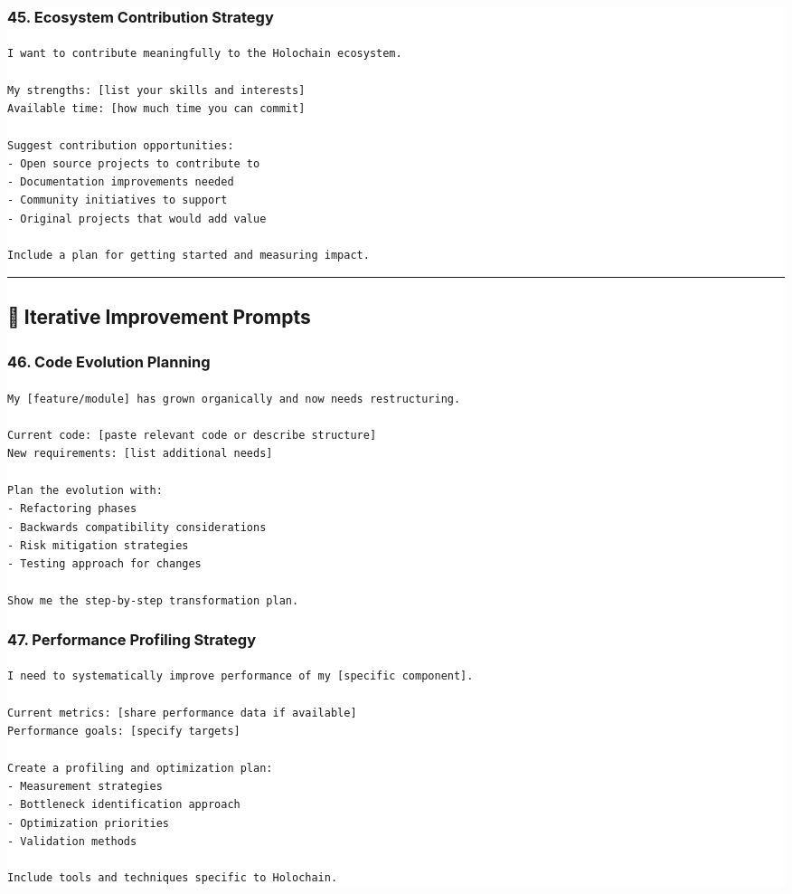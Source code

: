 ### 45. Ecosystem Contribution Strategy
```
I want to contribute meaningfully to the Holochain ecosystem.

My strengths: [list your skills and interests]
Available time: [how much time you can commit]

Suggest contribution opportunities:
- Open source projects to contribute to
- Documentation improvements needed
- Community initiatives to support
- Original projects that would add value

Include a plan for getting started and measuring impact.
```

---

## 🔄 Iterative Improvement Prompts

### 46. Code Evolution Planning
```
My [feature/module] has grown organically and now needs restructuring.

Current code: [paste relevant code or describe structure]
New requirements: [list additional needs]

Plan the evolution with:
- Refactoring phases
- Backwards compatibility considerations
- Risk mitigation strategies
- Testing approach for changes

Show me the step-by-step transformation plan.
```

### 47. Performance Profiling Strategy
```
I need to systematically improve performance of my [specific component].

Current metrics: [share performance data if available]
Performance goals: [specify targets]

Create a profiling and optimization plan:
- Measurement strategies
- Bottleneck identification approach
- Optimization priorities
- Validation methods

Include tools and techniques specific to Holochain.
```
